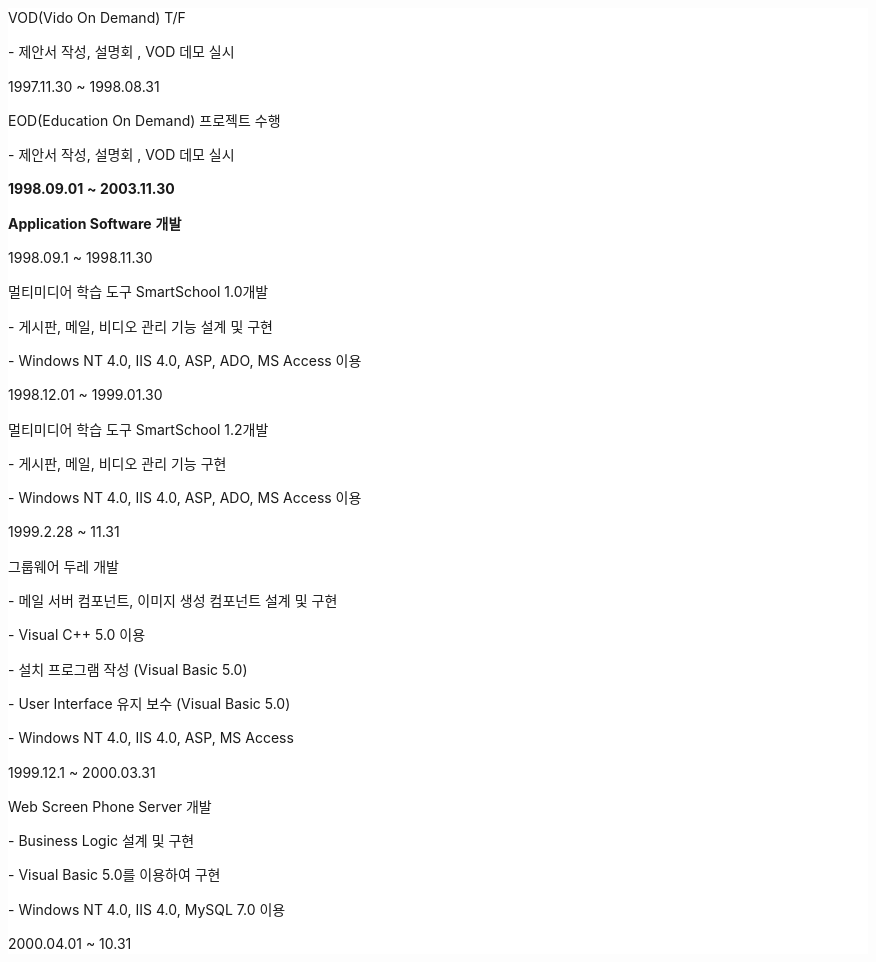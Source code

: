 VOD(Vido On Demand) T/F

\-          제안서 작성, 설명회 , VOD 데모 실시

 

1997.11.30 ~ 1998.08.31

EOD(Education On Demand) 프로젝트 수행

\-          제안서 작성, 설명회 , VOD 데모 실시

 

**1998.09.01** **~ 2003.11.30**

**Application Software** **개발**

 

1998.09.1 ~ 1998.11.30

멀티미디어 학습 도구 SmartSchool 1.0개발

\-          게시판, 메일, 비디오 관리 기능 설계 및 구현

\-    Windows NT 4.0, IIS 4.0, ASP, ADO, MS Access 이용

 

1998.12.01 ~ 1999.01.30

멀티미디어 학습 도구 SmartSchool 1.2개발

\-          게시판, 메일, 비디오 관리 기능 구현

\-    Windows NT 4.0, IIS 4.0, ASP, ADO, MS Access 이용

 

1999.2.28 ~ 11.31

그룹웨어 두레 개발

\-    메일 서버 컴포넌트, 이미지 생성 컴포넌트 설계 및 구현

\-          Visual C++ 5.0 이용

\-    설치 프로그램 작성 (Visual Basic 5.0)

\-          User Interface 유지 보수 (Visual Basic 5.0)

\-          Windows NT 4.0, IIS 4.0, ASP, MS Access

 

1999.12.1 ~ 2000.03.31

Web Screen Phone Server 개발

\-          Business Logic 설계 및 구현

\-          Visual Basic 5.0를 이용하여 구현

\-          Windows NT 4.0, IIS 4.0, MySQL 7.0 이용

 

2000.04.01 ~ 10.31
